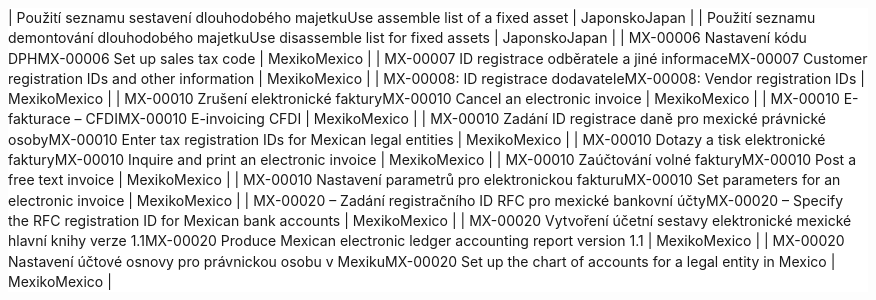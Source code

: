 | <span data-ttu-id="ee6be-427">Použití seznamu sestavení dlouhodobého majetku</span><span class="sxs-lookup"><span data-stu-id="ee6be-427">Use assemble list of a fixed asset</span></span>                                                                     | <span data-ttu-id="ee6be-428">Japonsko</span><span class="sxs-lookup"><span data-stu-id="ee6be-428">Japan</span></span>                           |
| <span data-ttu-id="ee6be-429">Použití seznamu demontování dlouhodobého majetku</span><span class="sxs-lookup"><span data-stu-id="ee6be-429">Use disassemble list for fixed assets</span></span>                                                                  | <span data-ttu-id="ee6be-430">Japonsko</span><span class="sxs-lookup"><span data-stu-id="ee6be-430">Japan</span></span>                           |
| <span data-ttu-id="ee6be-431">MX-00006 Nastavení kódu DPH</span><span class="sxs-lookup"><span data-stu-id="ee6be-431">MX-00006 Set up sales tax code</span></span>                                                                         | <span data-ttu-id="ee6be-432">Mexiko</span><span class="sxs-lookup"><span data-stu-id="ee6be-432">Mexico</span></span>                          |
| <span data-ttu-id="ee6be-433">MX-00007 ID registrace odběratele a jiné informace</span><span class="sxs-lookup"><span data-stu-id="ee6be-433">MX-00007 Customer registration IDs and other information</span></span>                                               | <span data-ttu-id="ee6be-434">Mexiko</span><span class="sxs-lookup"><span data-stu-id="ee6be-434">Mexico</span></span>                          |
| <span data-ttu-id="ee6be-435">MX-00008: ID registrace dodavatele</span><span class="sxs-lookup"><span data-stu-id="ee6be-435">MX-00008: Vendor registration IDs</span></span>                                                                      | <span data-ttu-id="ee6be-436">Mexiko</span><span class="sxs-lookup"><span data-stu-id="ee6be-436">Mexico</span></span>                          |
| <span data-ttu-id="ee6be-437">MX-00010 Zrušení elektronické faktury</span><span class="sxs-lookup"><span data-stu-id="ee6be-437">MX-00010 Cancel an electronic invoice</span></span>                                                                  | <span data-ttu-id="ee6be-438">Mexiko</span><span class="sxs-lookup"><span data-stu-id="ee6be-438">Mexico</span></span>                          |
| <span data-ttu-id="ee6be-439">MX-00010 E-fakturace – CFDI</span><span class="sxs-lookup"><span data-stu-id="ee6be-439">MX-00010 E-invoicing CFDI</span></span>                                                                              | <span data-ttu-id="ee6be-440">Mexiko</span><span class="sxs-lookup"><span data-stu-id="ee6be-440">Mexico</span></span>                          |
| <span data-ttu-id="ee6be-441">MX-00010 Zadání ID registrace daně pro mexické právnické osoby</span><span class="sxs-lookup"><span data-stu-id="ee6be-441">MX-00010 Enter tax registration IDs for Mexican legal entities</span></span>                                         | <span data-ttu-id="ee6be-442">Mexiko</span><span class="sxs-lookup"><span data-stu-id="ee6be-442">Mexico</span></span>                          |
| <span data-ttu-id="ee6be-443">MX-00010 Dotazy a tisk elektronické faktury</span><span class="sxs-lookup"><span data-stu-id="ee6be-443">MX-00010 Inquire and print an electronic invoice</span></span>                                                       | <span data-ttu-id="ee6be-444">Mexiko</span><span class="sxs-lookup"><span data-stu-id="ee6be-444">Mexico</span></span>                          |
| <span data-ttu-id="ee6be-445">MX-00010 Zaúčtování volné faktury</span><span class="sxs-lookup"><span data-stu-id="ee6be-445">MX-00010 Post a free text invoice</span></span>                                                                      | <span data-ttu-id="ee6be-446">Mexiko</span><span class="sxs-lookup"><span data-stu-id="ee6be-446">Mexico</span></span>                          |
| <span data-ttu-id="ee6be-447">MX-00010 Nastavení parametrů pro elektronickou fakturu</span><span class="sxs-lookup"><span data-stu-id="ee6be-447">MX-00010 Set parameters for an electronic invoice</span></span>                                                      | <span data-ttu-id="ee6be-448">Mexiko</span><span class="sxs-lookup"><span data-stu-id="ee6be-448">Mexico</span></span>                          |
| <span data-ttu-id="ee6be-449">MX-00020 – Zadání registračního ID RFC pro mexické bankovní účty</span><span class="sxs-lookup"><span data-stu-id="ee6be-449">MX-00020 – Specify the RFC registration ID for Mexican bank accounts</span></span>                                   | <span data-ttu-id="ee6be-450">Mexiko</span><span class="sxs-lookup"><span data-stu-id="ee6be-450">Mexico</span></span>                          |
| <span data-ttu-id="ee6be-451">MX-00020 Vytvoření účetní sestavy elektronické mexické hlavní knihy verze 1.1</span><span class="sxs-lookup"><span data-stu-id="ee6be-451">MX-00020 Produce Mexican electronic ledger accounting report version 1.1</span></span>                               | <span data-ttu-id="ee6be-452">Mexiko</span><span class="sxs-lookup"><span data-stu-id="ee6be-452">Mexico</span></span>                          |
| <span data-ttu-id="ee6be-453">MX-00020 Nastavení účtové osnovy pro právnickou osobu v Mexiku</span><span class="sxs-lookup"><span data-stu-id="ee6be-453">MX-00020 Set up the chart of accounts for a legal entity in Mexico</span></span>                                     | <span data-ttu-id="ee6be-454">Mexiko</span><span class="sxs-lookup"><span data-stu-id="ee6be-454">Mexico</span></span>                          |